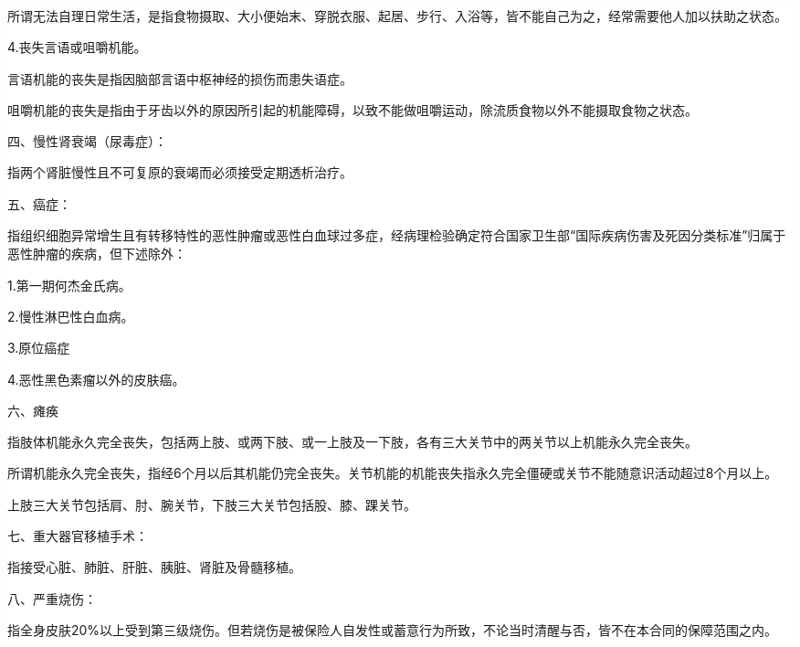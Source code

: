  所谓无法自理日常生活，是指食物摄取、大小便始末、穿脱衣服、起居、步行、入浴等，皆不能自己为之，经常需要他人加以扶助之状态。 

 

 4.丧失言语或咀嚼机能。 

 

 言语机能的丧失是指因脑部言语中枢神经的损伤而患失语症。 

 

 咀嚼机能的丧失是指由于牙齿以外的原因所引起的机能障碍，以致不能做咀嚼运动，除流质食物以外不能摄取食物之状态。 

 

 四、慢性肾衰竭（尿毒症）： 

 

 指两个肾脏慢性且不可复原的衰竭而必须接受定期透析治疗。 

 

 五、癌症： 

 

 指组织细胞异常增生且有转移特性的恶性肿瘤或恶性白血球过多症，经病理检验确定符合国家卫生部“国际疾病伤害及死因分类标准”归属于恶性肿瘤的疾病，但下述除外： 

 

 1.第一期何杰金氏病。 

 

 2.慢性淋巴性白血病。 

 

 3.原位癌症 

 

 4.恶性黑色素瘤以外的皮肤癌。 

 

 六、瘫痪 

 

 指肢体机能永久完全丧失，包括两上肢、或两下肢、或一上肢及一下肢，各有三大关节中的两关节以上机能永久完全丧失。 

 

 所谓机能永久完全丧失，指经6个月以后其机能仍完全丧失。关节机能的机能丧失指永久完全僵硬或关节不能随意识活动超过8个月以上。 

 

 上肢三大关节包括肩、肘、腕关节，下肢三大关节包括股、膝、踝关节。 

 

 七、重大器官移植手术： 

 

 指接受心脏、肺脏、肝脏、胰脏、肾脏及骨髓移植。 

 

 八、严重烧伤： 

 

 指全身皮肤20%以上受到第三级烧伤。但若烧伤是被保险人自发性或蓄意行为所致，不论当时清醒与否，皆不在本合同的保障范围之内。 
